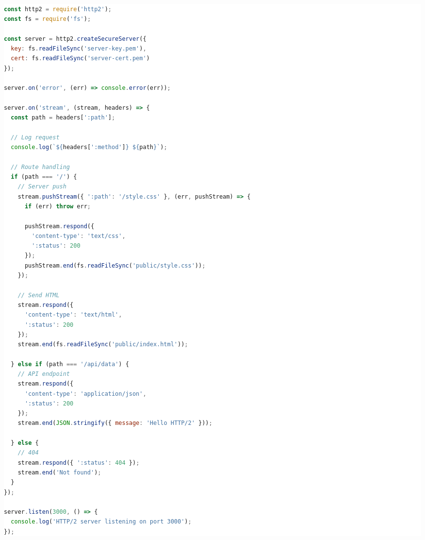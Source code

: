 ```javascript
const http2 = require('http2');
const fs = require('fs');

const server = http2.createSecureServer({
  key: fs.readFileSync('server-key.pem'),
  cert: fs.readFileSync('server-cert.pem')
});

server.on('error', (err) => console.error(err));

server.on('stream', (stream, headers) => {
  const path = headers[':path'];
  
  // Log request
  console.log(`${headers[':method']} ${path}`);
  
  // Route handling
  if (path === '/') {
    // Server push
    stream.pushStream({ ':path': '/style.css' }, (err, pushStream) => {
      if (err) throw err;
      
      pushStream.respond({
        'content-type': 'text/css',
        ':status': 200
      });
      pushStream.end(fs.readFileSync('public/style.css'));
    });
    
    // Send HTML
    stream.respond({
      'content-type': 'text/html',
      ':status': 200
    });
    stream.end(fs.readFileSync('public/index.html'));
    
  } else if (path === '/api/data') {
    // API endpoint
    stream.respond({
      'content-type': 'application/json',
      ':status': 200
    });
    stream.end(JSON.stringify({ message: 'Hello HTTP/2' }));
    
  } else {
    // 404
    stream.respond({ ':status': 404 });
    stream.end('Not found');
  }
});

server.listen(3000, () => {
  console.log('HTTP/2 server listening on port 3000');
});
```
